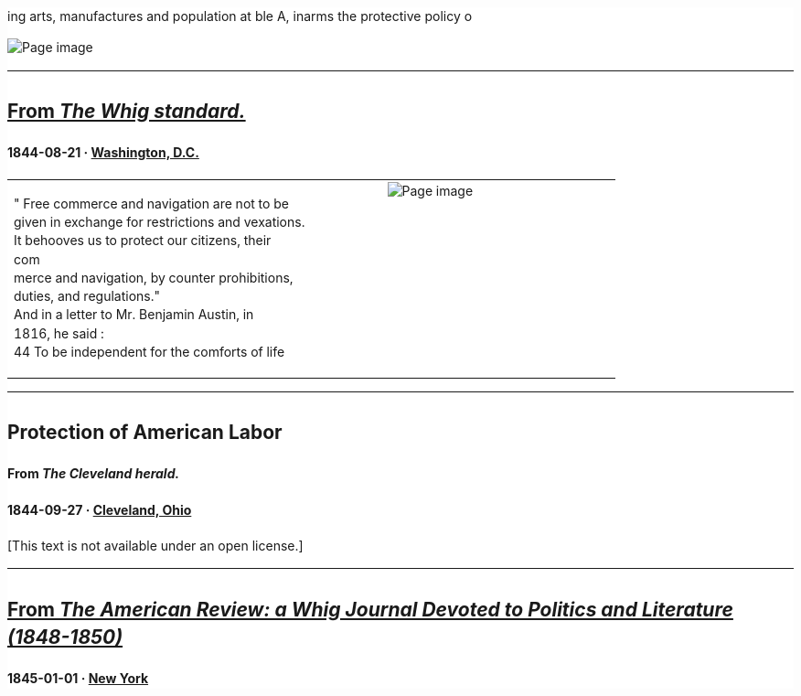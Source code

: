 ing arts, manufactures and population at ble A, inarms the protective policy o
</td><td style="width: 50%; max-height: 75%; margin: auto; display: block;">
<img alt="Page image" src="https://tile.loc.gov/image-services/iiif/service:ndnp:iahi:batch_iahi_abra_ver01:data:sn85049816:00415668855:1844061301:0123/pct:31.587460954930833,34.70106379035546,45.18072289156626,39.65677008043293/!600,600/0/default.jpg"/>
</td>
</tr></table>

---

## [From _The Whig standard._](https://www.loc.gov/resource/sn82016317/1844-08-21/ed-1/?sp=2)

#### 1844-08-21 &middot; [Washington, D.C.](http://dbpedia.org/resource/Washington%2C_D.C.)

<table style="width: 100%;"><tr><td style="width: 50%">

  
&quot; Free commerce and navigation are not to be  
given in exchange for restrictions and vexations.  
It behooves us to protect our citizens, their com­  
merce and navigation, by counter prohibitions,  
duties, and regulations.&quot;  
And in a letter to Mr. Benjamin Austin, in  
1816, he said :  
44 To be independent for the comforts of life
</td><td style="width: 50%; max-height: 75%; margin: auto; display: block;">
<img alt="Page image" src="https://tile.loc.gov/image-services/iiif/service:ndnp:dlc:batch_dlc_firedrake_ver01:data:sn82016317:00415661642:1844082101:0998/pct:41.979790645610215,17.377649829887464,18.254976704786106,5.5439239291633955/!600,600/0/default.jpg"/>
</td>
</tr></table>

---

## Protection of American Labor

#### From _The Cleveland herald._

#### 1844-09-27 &middot; [Cleveland, Ohio](http://dbpedia.org/resource/Cleveland)

[This text is not available under an open license.]

---

## [From _The American Review: a Whig Journal Devoted to Politics and Literature (1848-1850)_](https://archive.org/details/sim_american-whig-review_1845-01_1_1/page/n55/mode/1up?view=theater)

#### 1845-01-01 &middot; [New York](http://dbpedia.org/resource/New_York_City)
